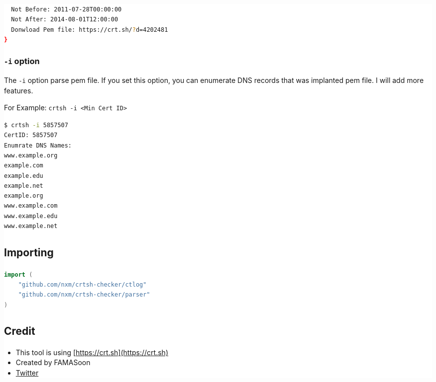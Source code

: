 ```sh
  Not Before: 2011-07-28T00:00:00
  Not After: 2014-08-01T12:00:00
  Donwload Pem file: https://crt.sh/?d=4202481
}
```


### `-i` option
The `-i` option parse pem file.
If you set this option, you can enumerate DNS records that was implanted pem file.
I will add more features.

For Example: `crtsh -i <Min Cert ID>`

```sh
$ crtsh -i 5857507
CertID: 5857507
Enumrate DNS Names:
www.example.org
example.com
example.edu
example.net
example.org
www.example.com
www.example.edu
www.example.net
```

## Importing
```go
import (
    "github.com/nxm/crtsh-checker/ctlog"
    "github.com/nxm/crtsh-checker/parser"
)
```
## Credit
- This tool is using [https://crt.sh](https://crt.sh)
- Created by FAMASoon
- [Twitter](https://twitter.com/FAMASoon)
